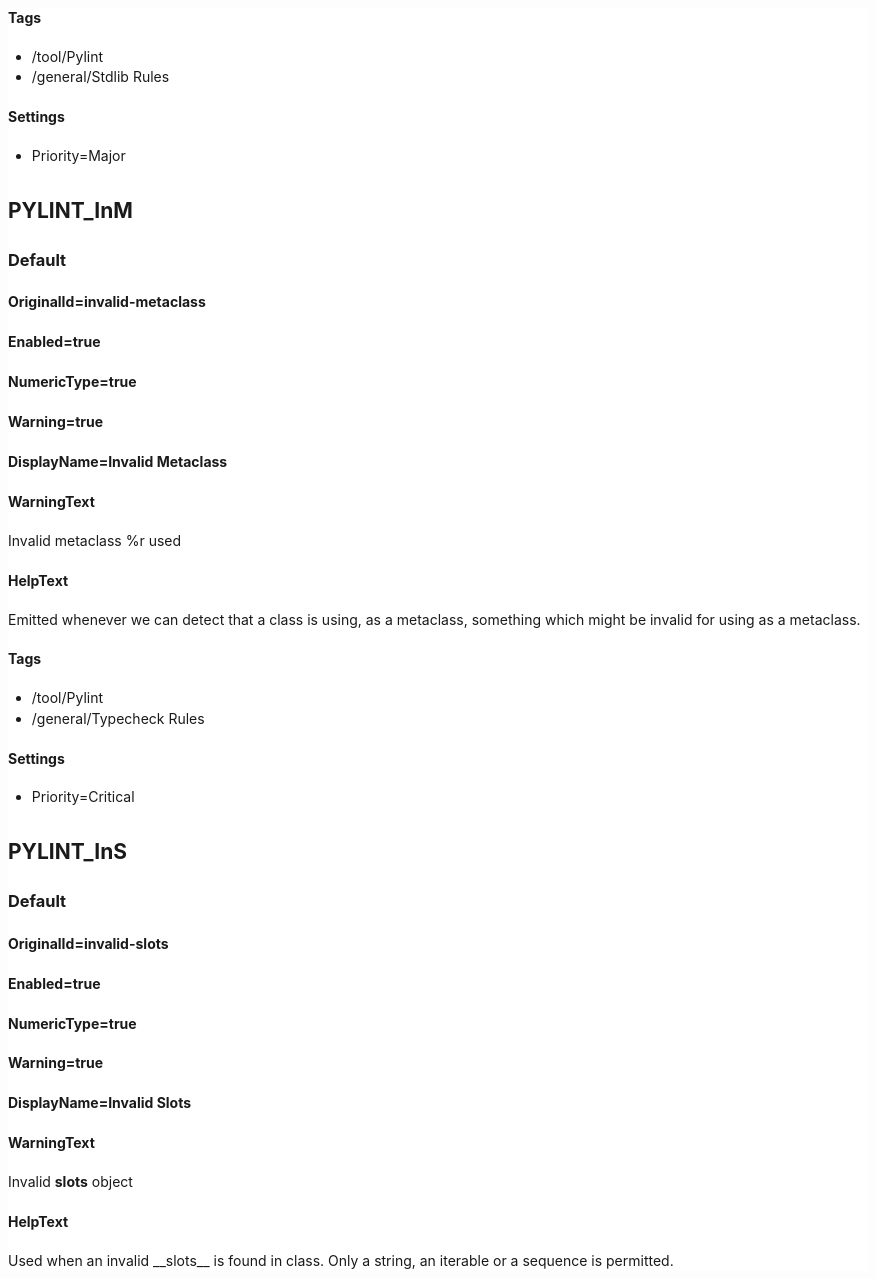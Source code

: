 
#### Tags
- /tool/Pylint
- /general/Stdlib Rules

#### Settings
- Priority=Major


## PYLINT_InM
### Default
#### OriginalId=invalid-metaclass
#### Enabled=true
#### NumericType=true
#### Warning=true
#### DisplayName=Invalid Metaclass
#### WarningText
  Invalid metaclass %r used

#### HelpText
  Emitted whenever we can detect that a class is using, as a metaclass, something which might be invalid for using as a metaclass.


#### Tags
- /tool/Pylint
- /general/Typecheck Rules

#### Settings
- Priority=Critical


## PYLINT_InS
### Default
#### OriginalId=invalid-slots
#### Enabled=true
#### NumericType=true
#### Warning=true
#### DisplayName=Invalid Slots
#### WarningText
  Invalid __slots__ object

#### HelpText
  Used when an invalid \_\_slots\_\_ is found in class. Only a string, an iterable or a sequence is permitted.

